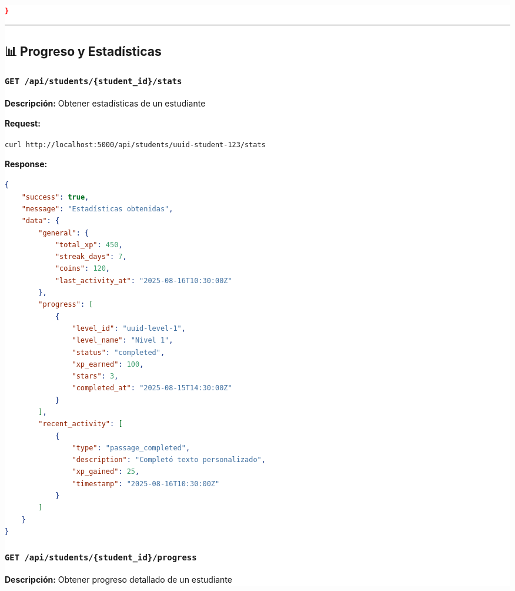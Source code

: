 ```json
}
```

---

## 📊 Progreso y Estadísticas

### `GET /api/students/{student_id}/stats`
**Descripción:** Obtener estadísticas de un estudiante

**Request:**
```bash
curl http://localhost:5000/api/students/uuid-student-123/stats
```

**Response:**
```json
{
    "success": true,
    "message": "Estadísticas obtenidas",
    "data": {
        "general": {
            "total_xp": 450,
            "streak_days": 7,
            "coins": 120,
            "last_activity_at": "2025-08-16T10:30:00Z"
        },
        "progress": [
            {
                "level_id": "uuid-level-1",
                "level_name": "Nivel 1",
                "status": "completed",
                "xp_earned": 100,
                "stars": 3,
                "completed_at": "2025-08-15T14:30:00Z"
            }
        ],
        "recent_activity": [
            {
                "type": "passage_completed",
                "description": "Completó texto personalizado",
                "xp_gained": 25,
                "timestamp": "2025-08-16T10:30:00Z"
            }
        ]
    }
}
```

### `GET /api/students/{student_id}/progress`
**Descripción:** Obtener progreso detallado de un estudiante
